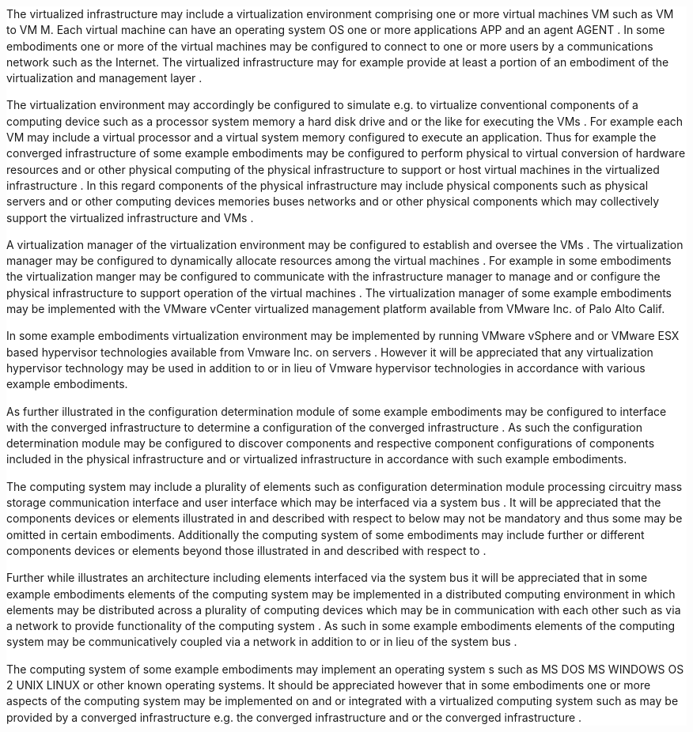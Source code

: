 The virtualized infrastructure may include a virtualization environment comprising one or more virtual machines VM such as VM to VM M. Each virtual machine can have an operating system OS one or more applications APP and an agent AGENT . In some embodiments one or more of the virtual machines may be configured to connect to one or more users by a communications network such as the Internet. The virtualized infrastructure may for example provide at least a portion of an embodiment of the virtualization and management layer .

The virtualization environment may accordingly be configured to simulate e.g. to virtualize conventional components of a computing device such as a processor system memory a hard disk drive and or the like for executing the VMs . For example each VM may include a virtual processor and a virtual system memory configured to execute an application. Thus for example the converged infrastructure of some example embodiments may be configured to perform physical to virtual conversion of hardware resources and or other physical computing of the physical infrastructure to support or host virtual machines in the virtualized infrastructure . In this regard components of the physical infrastructure may include physical components such as physical servers and or other computing devices memories buses networks and or other physical components which may collectively support the virtualized infrastructure and VMs .

A virtualization manager of the virtualization environment may be configured to establish and oversee the VMs . The virtualization manager may be configured to dynamically allocate resources among the virtual machines . For example in some embodiments the virtualization manger may be configured to communicate with the infrastructure manager to manage and or configure the physical infrastructure to support operation of the virtual machines . The virtualization manager of some example embodiments may be implemented with the VMware vCenter virtualized management platform available from VMware Inc. of Palo Alto Calif.

In some example embodiments virtualization environment may be implemented by running VMware vSphere and or VMware ESX based hypervisor technologies available from Vmware Inc. on servers . However it will be appreciated that any virtualization hypervisor technology may be used in addition to or in lieu of Vmware hypervisor technologies in accordance with various example embodiments.

As further illustrated in the configuration determination module of some example embodiments may be configured to interface with the converged infrastructure to determine a configuration of the converged infrastructure . As such the configuration determination module may be configured to discover components and respective component configurations of components included in the physical infrastructure and or virtualized infrastructure in accordance with such example embodiments.

The computing system may include a plurality of elements such as configuration determination module processing circuitry mass storage communication interface and user interface which may be interfaced via a system bus . It will be appreciated that the components devices or elements illustrated in and described with respect to below may not be mandatory and thus some may be omitted in certain embodiments. Additionally the computing system of some embodiments may include further or different components devices or elements beyond those illustrated in and described with respect to .

Further while illustrates an architecture including elements interfaced via the system bus it will be appreciated that in some example embodiments elements of the computing system may be implemented in a distributed computing environment in which elements may be distributed across a plurality of computing devices which may be in communication with each other such as via a network to provide functionality of the computing system . As such in some example embodiments elements of the computing system may be communicatively coupled via a network in addition to or in lieu of the system bus .

The computing system of some example embodiments may implement an operating system s such as MS DOS MS WINDOWS OS 2 UNIX LINUX or other known operating systems. It should be appreciated however that in some embodiments one or more aspects of the computing system may be implemented on and or integrated with a virtualized computing system such as may be provided by a converged infrastructure e.g. the converged infrastructure and or the converged infrastructure .
